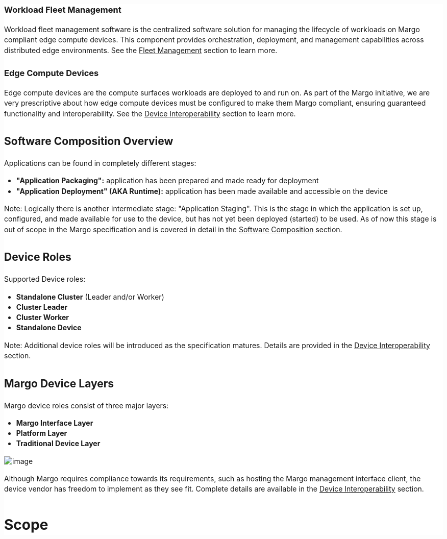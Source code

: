 ### Workload Fleet Management
Workload fleet management software is the centralized software solution for managing the lifecycle of workloads on Margo compliant edge compute devices. This component provides orchestration, deployment, and management capabilities across distributed edge environments. See the [Fleet Management](#fleet-management) section to learn more.

### Edge Compute Devices
Edge compute devices are the compute surfaces workloads are deployed to and run on. As part of the Margo initiative, we are very prescriptive about how edge compute devices must be configured to make them Margo compliant, ensuring guaranteed functionality and interoperability. See the [Device Interoperability](#device-interoperability) section to learn more.

## Software Composition Overview

Applications can be found in completely different stages:
- **"Application Packaging":** application has been prepared and made ready for deployment
- **"Application Deployment" (AKA Runtime):** application has been made available and accessible on the device

Note: Logically there is another intermediate stage: "Application Staging". This is the stage in which the application is set up, configured, and made available for use to the device, but has not yet been deployed (started) to be used. As of now this stage is out of scope in the Margo specification and is covered in detail in the [Software Composition](#software-composition) section.

## Device Roles

Supported Device roles:
- **Standalone Cluster** (Leader and/or Worker)
- **Cluster Leader**
- **Cluster Worker** 
- **Standalone Device**

Note: Additional device roles will be introduced as the specification matures. Details are provided in the [Device Interoperability](#device-interoperability) section.

## Margo Device Layers

Margo device roles consist of three major layers:
- **Margo Interface Layer**
- **Platform Layer**
- **Traditional Device Layer**

<img width="678" height="430" alt="image" src="https://github.com/user-attachments/assets/6a0690c5-6dfb-43b9-b386-e54946fc057c" />

Although Margo requires compliance towards its requirements, such as hosting the Margo management interface client, the device vendor has freedom to implement as they see fit. Complete details are available in the [Device Interoperability](#device-interoperability) section.

# Scope
